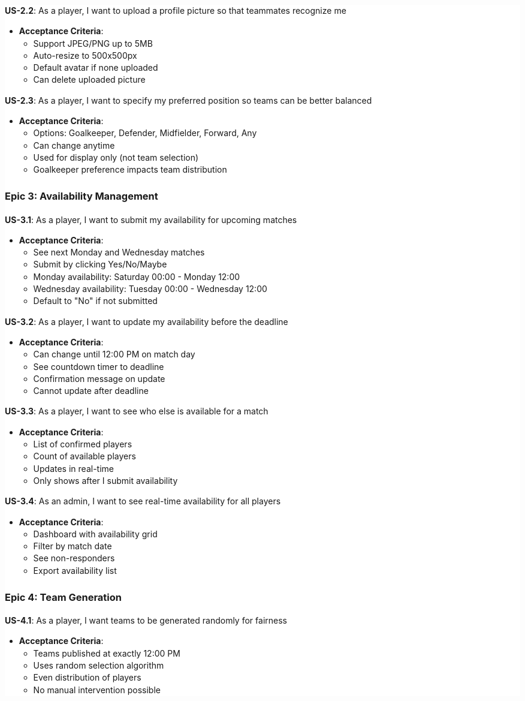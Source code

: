 **US-2.2**: As a player, I want to upload a profile picture so that teammates recognize me
- **Acceptance Criteria**:
  - Support JPEG/PNG up to 5MB
  - Auto-resize to 500x500px
  - Default avatar if none uploaded
  - Can delete uploaded picture

**US-2.3**: As a player, I want to specify my preferred position so teams can be better balanced
- **Acceptance Criteria**:
  - Options: Goalkeeper, Defender, Midfielder, Forward, Any
  - Can change anytime
  - Used for display only (not team selection)
  - Goalkeeper preference impacts team distribution

### Epic 3: Availability Management

**US-3.1**: As a player, I want to submit my availability for upcoming matches
- **Acceptance Criteria**:
  - See next Monday and Wednesday matches
  - Submit by clicking Yes/No/Maybe
  - Monday availability: Saturday 00:00 - Monday 12:00
  - Wednesday availability: Tuesday 00:00 - Wednesday 12:00
  - Default to "No" if not submitted

**US-3.2**: As a player, I want to update my availability before the deadline
- **Acceptance Criteria**:
  - Can change until 12:00 PM on match day
  - See countdown timer to deadline
  - Confirmation message on update
  - Cannot update after deadline

**US-3.3**: As a player, I want to see who else is available for a match
- **Acceptance Criteria**:
  - List of confirmed players
  - Count of available players
  - Updates in real-time
  - Only shows after I submit availability

**US-3.4**: As an admin, I want to see real-time availability for all players
- **Acceptance Criteria**:
  - Dashboard with availability grid
  - Filter by match date
  - See non-responders
  - Export availability list

### Epic 4: Team Generation

**US-4.1**: As a player, I want teams to be generated randomly for fairness
- **Acceptance Criteria**:
  - Teams published at exactly 12:00 PM
  - Uses random selection algorithm
  - Even distribution of players
  - No manual intervention possible
